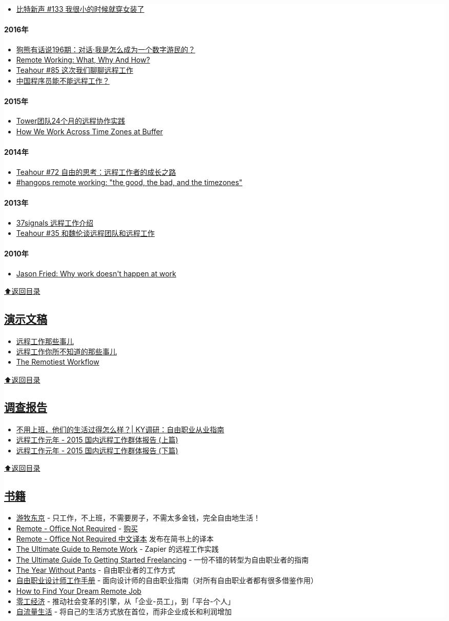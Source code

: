 - [比特新声 #133 我很小的时候就穿女装了](https://banlan.show/bitvoice/133)

#### 2016年

- [狗熊有话说196期：对话·我是怎么成为一个数字游民的？](http://www.ximalaya.com/keji/264303/17053082)
- [Remote Working: What, Why And How?](http://mikemcquaid.com/talks/remote-working-what-why-how/)
- [Teahour #85 这次我们聊聊远程工作](http://teahour.fm/2016/06/11/all-about-remote-working.html)
- [中国程序员能不能远程工作？](http://v.qq.com/x/page/b0180ahqmw4.html)

#### 2015年

- [Tower团队24个月的远程协作实践](https://www.youtube.com/watch?v=ttx5Apnjsr4)
- [How We Work Across Time Zones at Buffer](https://www.youtube.com/watch?v=TwOD0lAgTbo)


#### 2014年

- [Teahour #72 自由的思考：远程工作者的成长之路](http://teahour.fm/2014/11/25/thoughts-about-remote-life.html)
- [#hangops remote working: "the good, the bad, and the timezones"](http://www.youtube.com/watch?v=xMxQRUrbttY&feature=youtu.be)


#### 2013年

- [37signals 远程工作介绍](http://v.youku.com/v_show/id_XNjI1MzQzNTg0.html)
- [Teahour #35 和魏伦谈远程团队和远程工作](http://teahour.fm/2013/10/21/talking-remote-work-with-allen-wei.html)

#### 2010年

- [Jason Fried: Why work doesn't happen at work](http://www.youtube.com/watch?feature=player_embedded&v=5XD2kNopsUs)

[⬆︎返回目录](#toc)

## <a name="slides" href="#slides">演示文稿</a>

- [远程工作那些事儿](https://speakerdeck.com/yorzi/yuan-cheng-gong-zuo-na-xie-shi-er)
- [远程工作你所不知道的那些事儿](http://vdisk.weibo.com/s/zby-x0TZj2PEy/1378093426)
- [The Remotiest Workflow](https://lislis.de/talks/remotiest/)

[⬆︎返回目录](#toc)

## <a name="reports" href="#reports">调查报告</a>

- [不用上班，他们的生活过得怎么样？| KY调研：自由职业从业指南](https://mp.weixin.qq.com/s/cZC8qL1x9ksddARC7L7cvQ)
- [远程工作元年 - 2015 国内远程工作群体报告 (上篇)](http://yizaoyiwan.com/discussions/733)
- [远程工作元年 - 2015 国内远程工作群体报告 (下篇)](http://yizaoyiwan.com/discussions/747)

[⬆︎返回目录](#toc)

## <a name="books" href="#books">书籍</a>

- [游牧东京](https://book.douban.com/subject/26671488/) - 只工作，不上班，不需要房子，不需太多金钱，完全自由地生活！
- [Remote - Office Not Required](http://37signals.com/remote) - [购买](http://www.amazon.com/Remote-Office-Not-Required/dp/0804137501)
- [Remote - Office Not Required 中文译本](http://jianshu.io/notebooks/41672/latest) 发布在简书上的译本
- [The Ultimate Guide to Remote Work](https://zapier.com/learn/the-ultimate-guide-to-remote-working/) - Zapier 的远程工作实践
- [The Ultimate Guide To Getting Started Freelancing](http://skillcrush.com/2015/05/28/ultimate-guide-to-freelancing/) - 一份不错的转型为自由职业者的指南
- [The Year Without Pants](https://www.amazon.com/Year-Without-Pants-WordPress-com-Future/dp/B00FPT6EBK) - 自由职业者的工作方式
- [自由职业设计师工作手册](https://book.douban.com/subject/5364376/) - 面向设计师的自由职业指南（对所有自由职业者都有很多借鉴作用）
- [How to Find Your Dream Remote Job](https://remotive.typeform.com/to/RumqJ1)
- [零工经济](https://book.douban.com/subject/27198025/) - 推动社会变革的引擎，从「企业-员工」，到「平台-个人」
- [自流量生活](https://book.douban.com/subject/30310711/) - 将自己的生活方式放在首位，而非企业成长和利润增加
